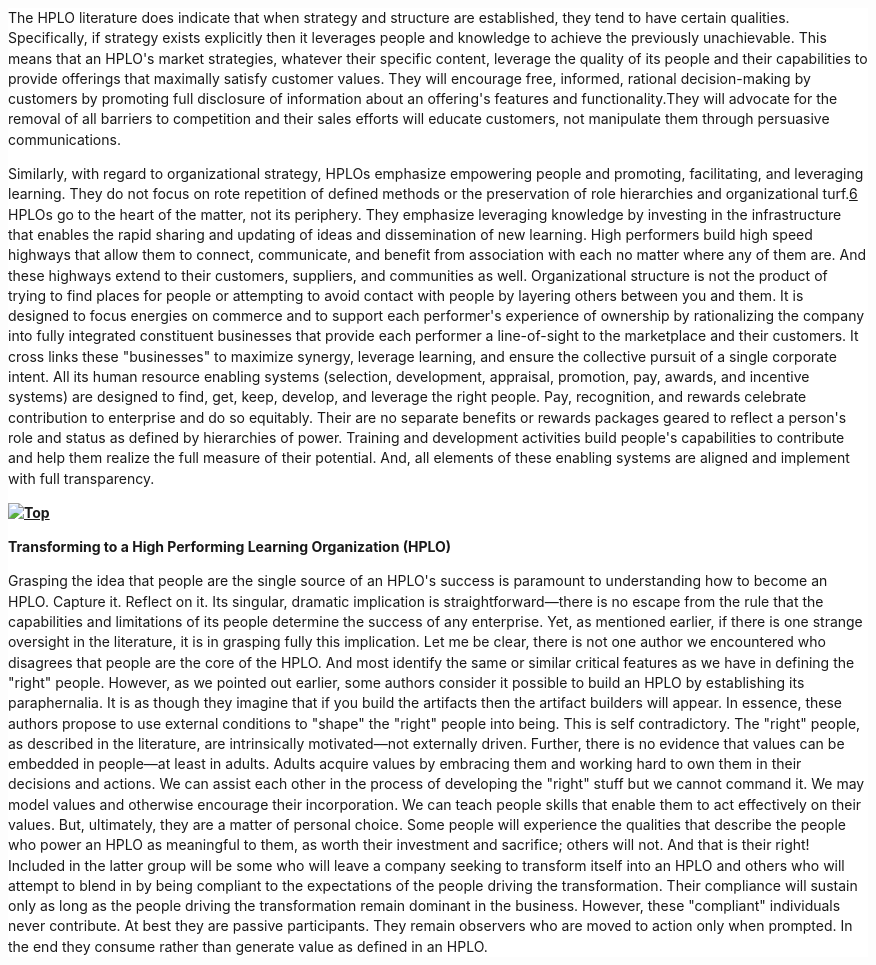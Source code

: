 The HPLO literature does indicate that when strategy and structure are established, they tend to have certain qualities. Specifically, if strategy exists explicitly then it leverages people and knowledge to achieve the previously unachievable. This means that an HPLO's market strategies, whatever their specific content, leverage the quality of its people and their capabilities to provide offerings that maximally satisfy customer values. They will encourage free, informed, rational decision-making by customers by promoting full disclosure of information about an offering's features and functionality.They will advocate for the removal of all barriers to competition and their sales efforts will educate customers, not manipulate them through persuasive communications.

Similarly, with regard to organizational strategy, HPLOs emphasize empowering people and promoting, facilitating, and leveraging learning. They do not focus on rote repetition of defined methods or the preservation of role hierarchies and organizational turf.[6](#FOOTNOTE6) HPLOs go to the heart of the matter, not its periphery. They emphasize leveraging knowledge by investing in the infrastructure that enables the rapid sharing and updating of ideas and dissemination of new learning. High performers build high speed highways that allow them to connect, communicate, and benefit from association with each no matter where any of them are. And these highways extend to their customers, suppliers, and communities as well. Organizational structure is not the product of trying to find places for people or attempting to avoid contact with people by layering others between you and them. It is designed to focus energies on commerce and to support each performer's experience of ownership by rationalizing the company into fully integrated constituent businesses that provide each performer a line-of-sight to the marketplace and their customers. It cross links these "businesses" to maximize synergy, leverage learning, and ensure the collective pursuit of a single corporate intent. All its human resource enabling systems (selection, development, appraisal, promotion, pay, awards, and incentive systems) are designed to find, get, keep, develop, and leverage the right people. Pay, recognition, and rewards celebrate contribution to enterprise and do so equitably. Their are no separate benefits or rewards packages geared to reflect a person's role and status as defined by hierarchies of power. Training and development activities build people's capabilities to contribute and help them realize the full measure of their potential. And, all elements of these enabling systems are aligned and implement with full transparency.

**[![Top](../images/top.gif)](#)**

**Transforming to a High Performing Learning Organization (HPLO)**

Grasping the idea that people are the single source of an HPLO's success is paramount to understanding how to become an HPLO. Capture it. Reflect on it. Its singular, dramatic implication is straightforward—there is no escape from the rule that the capabilities and limitations of its people determine the success of any enterprise. Yet, as mentioned earlier, if there is one strange oversight in the literature, it is in grasping fully this implication. Let me be clear, there is not one author we encountered who disagrees that people are the core of the HPLO. And most identify the same or similar critical features as we have in defining the "right" people. However, as we pointed out earlier, some authors consider it possible to build an HPLO by establishing its paraphernalia. It is as though they imagine that if you build the artifacts then the artifact builders will appear. In essence, these authors propose to use external conditions to "shape" the "right" people into being. This is self contradictory. The "right" people, as described in the literature, are intrinsically motivated—not externally driven. Further, there is no evidence that values can be embedded in people—at least in adults. Adults acquire values by embracing them and working hard to own them in their decisions and actions. We can assist each other in the process of developing the "right" stuff but we cannot command it. We may model values and otherwise encourage their incorporation. We can teach people skills that enable them to act effectively on their values. But, ultimately, they are a matter of personal choice. Some people will experience the qualities that describe the people who power an HPLO as meaningful to them, as worth their investment and sacrifice; others will not. And that is their right! Included in the latter group will be some who will leave a company seeking to transform itself into an HPLO and others who will attempt to blend in by being compliant to the expectations of the people driving the transformation. Their compliance will sustain only as long as the people driving the transformation remain dominant in the business. However, these "compliant" individuals never contribute. At best they are passive participants. They remain observers who are moved to action only when prompted. In the end they consume rather than generate value as defined in an HPLO.
